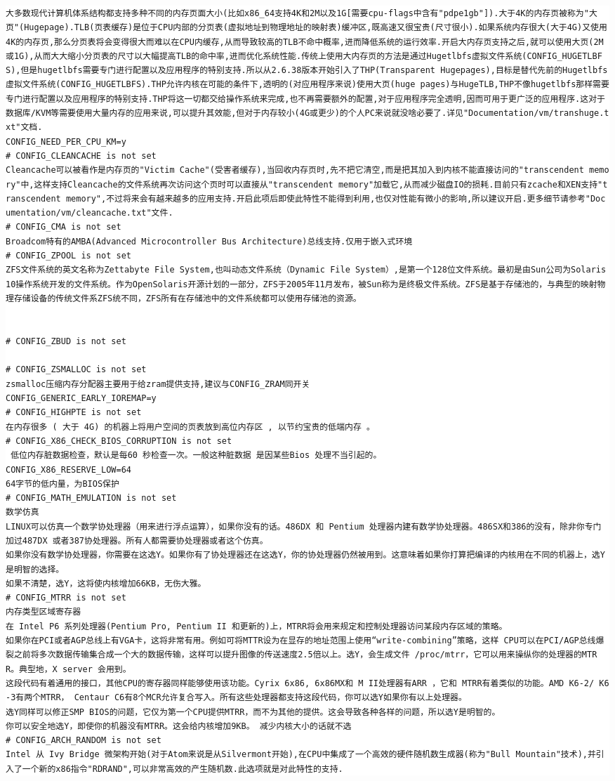     大多数现代计算机体系结构都支持多种不同的内存页面大小(比如x86_64支持4K和2M以及1G[需要cpu-flags中含有"pdpe1gb"]).大于4K的内存页被称为"大页"(Hugepage).TLB(页表缓存)是位于CPU内部的分页表(虚拟地址到物理地址的映射表)缓冲区,既高速又很宝贵(尺寸很小).如果系统内存很大(大于4G)又使用4K的内存页,那么分页表将会变得很大而难以在CPU内缓存,从而导致较高的TLB不命中概率,进而降低系统的运行效率.开启大内存页支持之后,就可以使用大页(2M或1G),从而大大缩小分页表的尺寸以大幅提高TLB的命中率,进而优化系统性能.传统上使用大内存页的方法是通过Hugetlbfs虚拟文件系统(CONFIG_HUGETLBFS),但是hugetlbfs需要专门进行配置以及应用程序的特别支持.所以从2.6.38版本开始引入了THP(Transparent Hugepages),目标是替代先前的Hugetlbfs虚拟文件系统(CONFIG_HUGETLBFS).THP允许内核在可能的条件下,透明的(对应用程序来说)使用大页(huge pages)与HugeTLB,THP不像hugetlbfs那样需要专门进行配置以及应用程序的特别支持.THP将这一切都交给操作系统来完成,也不再需要额外的配置,对于应用程序完全透明,因而可用于更广泛的应用程序.这对于数据库/KVM等需要使用大量内存的应用来说,可以提升其效能,但对于内存较小(4G或更少)的个人PC来说就没啥必要了.详见"Documentation/vm/transhuge.txt"文档.
    CONFIG_NEED_PER_CPU_KM=y
    # CONFIG_CLEANCACHE is not set
    Cleancache可以被看作是内存页的"Victim Cache"(受害者缓存),当回收内存页时,先不把它清空,而是把其加入到内核不能直接访问的"transcendent memory"中,这样支持Cleancache的文件系统再次访问这个页时可以直接从"transcendent memory"加载它,从而减少磁盘IO的损耗.目前只有zcache和XEN支持"transcendent memory",不过将来会有越来越多的应用支持.开启此项后即使此特性不能得到利用,也仅对性能有微小的影响,所以建议开启.更多细节请参考"Documentation/vm/cleancache.txt"文件.
    # CONFIG_CMA is not set
    Broadcom特有的AMBA(Advanced Microcontroller Bus Architecture)总线支持.仅用于嵌入式环境
    # CONFIG_ZPOOL is not set
    ZFS文件系统的英文名称为Zettabyte File System,也叫动态文件系统（Dynamic File System）,是第一个128位文件系统。最初是由Sun公司为Solaris 10操作系统开发的文件系统。作为OpenSolaris开源计划的一部分，ZFS于2005年11月发布，被Sun称为是终极文件系统。ZFS是基于存储池的，与典型的映射物理存储设备的传统文件系ZFS统不同，ZFS所有在存储池中的文件系统都可以使用存储池的资源。
    
  
    # CONFIG_ZBUD is not set
    
    # CONFIG_ZSMALLOC is not set
    zsmalloc压缩内存分配器主要用于给zram提供支持,建议与CONFIG_ZRAM同开关
    CONFIG_GENERIC_EARLY_IOREMAP=y
    # CONFIG_HIGHPTE is not set
    在内存很多 ( 大于 4G) 的机器上将用户空间的页表放到高位内存区 , 以节约宝贵的低端内存 。 
    # CONFIG_X86_CHECK_BIOS_CORRUPTION is not set
     低位内存脏数据检查，默认是每60 秒检查一次。一般这种脏数据 是因某些Bios 处理不当引起的。 
    CONFIG_X86_RESERVE_LOW=64
    64字节的低内量，为BIOS保护
    # CONFIG_MATH_EMULATION is not set
    数学仿真 
    LINUX可以仿真一个数学协处理器（用来进行浮点运算），如果你没有的话。486DX 和 Pentium 处理器内建有数学协处理器。486SX和386的没有，除非你专门加过487DX 或者387协处理器。所有人都需要协处理器或者这个仿真。 
    如果你没有数学协处理器，你需要在这选Y。如果你有了协处理器还在这选Y，你的协处理器仍然被用到。这意味着如果你打算把编译的内核用在不同的机器上，选Y是明智的选择。 
    如果不清楚，选Y，这将使内核增加66KB，无伤大雅。 
    # CONFIG_MTRR is not set
    内存类型区域寄存器 
    在 Intel P6 系列处理器(Pentium Pro, Pentium II 和更新的)上，MTRR将会用来规定和控制处理器访问某段内存区域的策略。 
    如果你在PCI或者AGP总线上有VGA卡，这将非常有用。例如可将MTTR设为在显存的地址范围上使用“write-combining”策略，这样 CPU可以在PCI/AGP总线爆裂之前将多次数据传输集合成一个大的数据传输，这样可以提升图像的传送速度2.5倍以上。选Y，会生成文件 /proc/mtrr，它可以用来操纵你的处理器的MTRR。典型地，X server 会用到。 
    这段代码有着通用的接口，其他CPU的寄存器同样能够使用该功能。Cyrix 6x86, 6x86MX和 M II处理器有ARR ，它和 MTRR有着类似的功能。AMD K6-2/ K6-3有两个MTRR， Centaur C6有8个MCR允许复合写入。所有这些处理器都支持这段代码，你可以选Y如果你有以上处理器。 
    选Y同样可以修正SMP BIOS的问题，它仅为第一个CPU提供MTRR，而不为其他的提供。这会导致各种各样的问题，所以选Y是明智的。 
    你可以安全地选Y，即使你的机器没有MTRR。这会给内核增加9KB。 减少内核大小的话就不选
    # CONFIG_ARCH_RANDOM is not set
    Intel 从 Ivy Bridge 微架构开始(对于Atom来说是从Silvermont开始),在CPU中集成了一个高效的硬件随机数生成器(称为"Bull Mountain"技术),并引入了一个新的x86指令"RDRAND",可以非常高效的产生随机数.此选项就是对此特性的支持.